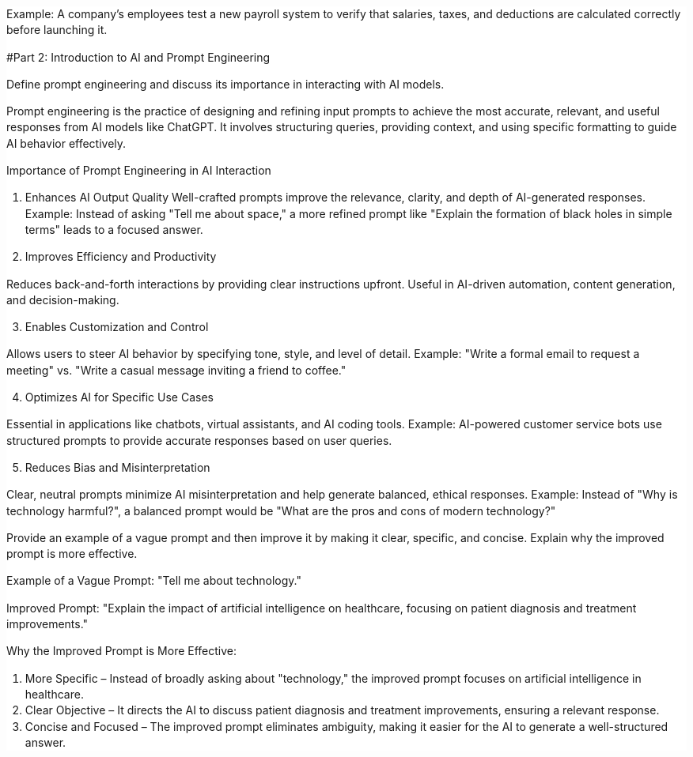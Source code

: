 Example:
A company’s employees test a new payroll system to verify that salaries, taxes, and deductions are calculated correctly before launching it.

#Part 2: Introduction to AI and Prompt Engineering


Define prompt engineering and discuss its importance in interacting with AI models.

Prompt engineering is the practice of designing and refining input prompts to achieve the most accurate, relevant, and useful responses from AI models like ChatGPT. It involves structuring queries, providing context, and using specific formatting to guide AI behavior effectively.

Importance of Prompt Engineering in AI Interaction
1. Enhances AI Output Quality
Well-crafted prompts improve the relevance, clarity, and depth of AI-generated responses.
Example: Instead of asking "Tell me about space," a more refined prompt like "Explain the formation of black holes in simple terms" leads to a focused answer.

2. Improves Efficiency and Productivity

Reduces back-and-forth interactions by providing clear instructions upfront.
Useful in AI-driven automation, content generation, and decision-making.

3. Enables Customization and Control

Allows users to steer AI behavior by specifying tone, style, and level of detail.
Example: "Write a formal email to request a meeting" vs. "Write a casual message inviting a friend to coffee."

4. Optimizes AI for Specific Use Cases

Essential in applications like chatbots, virtual assistants, and AI coding tools.
Example: AI-powered customer service bots use structured prompts to provide accurate responses based on user queries.

5. Reduces Bias and Misinterpretation

Clear, neutral prompts minimize AI misinterpretation and help generate balanced, ethical responses.
Example: Instead of "Why is technology harmful?", a balanced prompt would be "What are the pros and cons of modern technology?"

Provide an example of a vague prompt and then improve it by making it clear, specific, and concise. Explain why the improved prompt is more effective.

Example of a Vague Prompt:
"Tell me about technology."

Improved Prompt:
"Explain the impact of artificial intelligence on healthcare, focusing on patient diagnosis and treatment improvements."

Why the Improved Prompt is More Effective:
1. More Specific – Instead of broadly asking about "technology," the improved prompt focuses on artificial intelligence in healthcare.
2. Clear Objective – It directs the AI to discuss patient diagnosis and treatment improvements, ensuring a relevant response.
3. Concise and Focused – The improved prompt eliminates ambiguity, making it easier for the AI to generate a well-structured answer.
